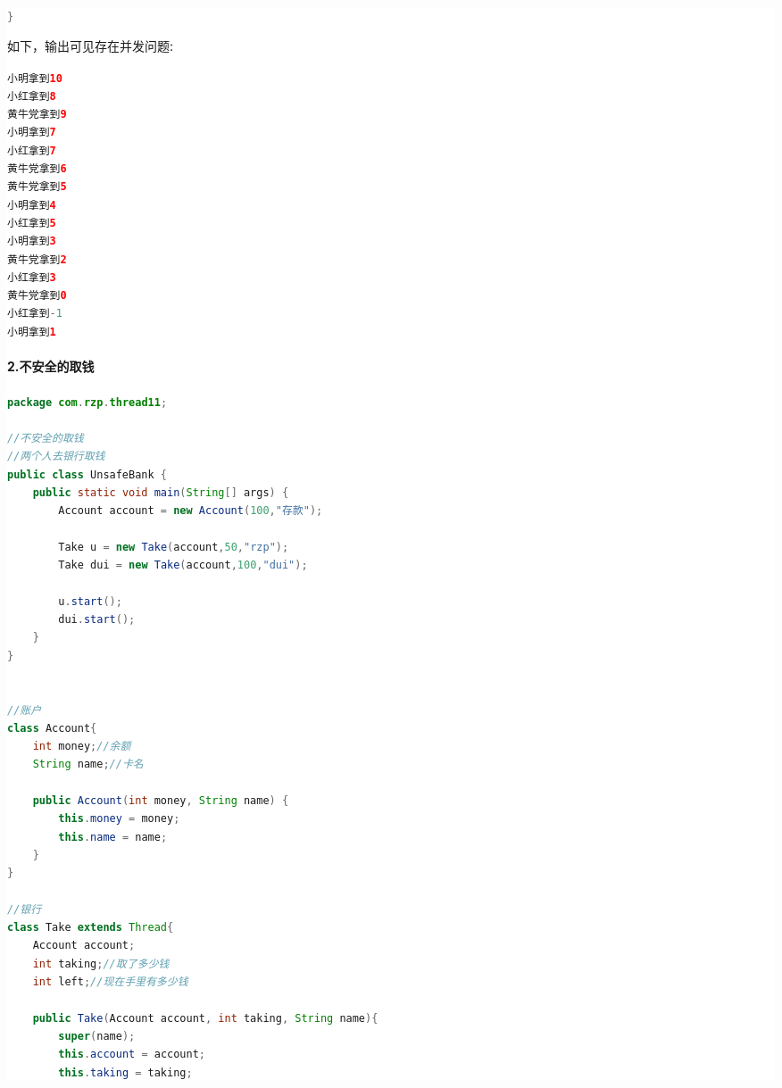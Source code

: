 ```java
}
```

如下，输出可见存在并发问题:

```java
小明拿到10
小红拿到8
黄牛党拿到9
小明拿到7
小红拿到7
黄牛党拿到6
黄牛党拿到5
小明拿到4
小红拿到5
小明拿到3
黄牛党拿到2
小红拿到3
黄牛党拿到0
小红拿到-1
小明拿到1
```



#### 2.不安全的取钱

```java
package com.rzp.thread11;

//不安全的取钱
//两个人去银行取钱
public class UnsafeBank {
    public static void main(String[] args) {
        Account account = new Account(100,"存款");

        Take u = new Take(account,50,"rzp");
        Take dui = new Take(account,100,"dui");

        u.start();
        dui.start();
    }
}


//账户
class Account{
    int money;//余额
    String name;//卡名

    public Account(int money, String name) {
        this.money = money;
        this.name = name;
    }
}

//银行
class Take extends Thread{
    Account account;
    int taking;//取了多少钱
    int left;//现在手里有多少钱

    public Take(Account account, int taking, String name){
        super(name);
        this.account = account;
        this.taking = taking;
```